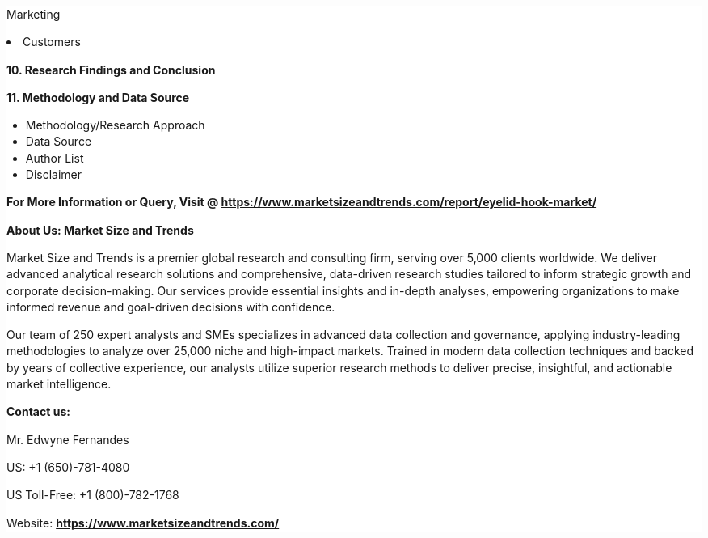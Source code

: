 Marketing</li><li>Customers</li></ul><p><strong>10. Research Findings and Conclusion</strong></p><p><strong>11. Methodology and Data Source</strong></p><ul><li>Methodology/Research Approach</li><li>Data Source</li><li>Author List</li><li>Disclaimer</li></ul></p><p><strong>For More Information or Query, Visit @ <a href="https://www.marketsizeandtrends.com/report/eyelid-hook-market/">https://www.marketsizeandtrends.com/report/eyelid-hook-market/</a></strong></p><p><strong>About Us: Market Size and Trends</strong></p><p>Market Size and Trends is a premier global research and consulting firm, serving over 5,000 clients worldwide. We deliver advanced analytical research solutions and comprehensive, data-driven research studies tailored to inform strategic growth and corporate decision-making. Our services provide essential insights and in-depth analyses, empowering organizations to make informed revenue and goal-driven decisions with confidence.</p><p>Our team of 250 expert analysts and SMEs specializes in advanced data collection and governance, applying industry-leading methodologies to analyze over 25,000 niche and high-impact markets. Trained in modern data collection techniques and backed by years of collective experience, our analysts utilize superior research methods to deliver precise, insightful, and actionable market intelligence.</p><p><strong>Contact us:</strong></p><p>Mr. Edwyne Fernandes</p><p>US: +1 (650)-781-4080</p><p>US Toll-Free: +1 (800)-782-1768</p><p>Website: <strong><a href="https://www.marketsizeandtrends.com/">https://www.marketsizeandtrends.com/</a></strong></p>

